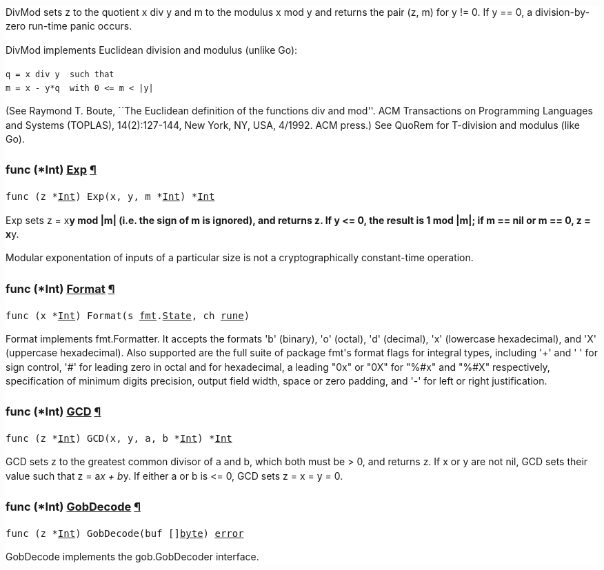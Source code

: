 DivMod sets z to the quotient x div y and m to the modulus x mod y and returns
the pair (z, m) for y != 0. If y == 0, a division-by-zero run-time panic occurs.

DivMod implements Euclidean division and modulus (unlike Go):

    q = x div y  such that
    m = x - y*q  with 0 <= m < |y|

(See Raymond T. Boute, ``The Euclidean definition of the functions div and
mod''. ACM Transactions on Programming Languages and Systems (TOPLAS),
14(2):127-144, New York, NY, USA, 4/1992. ACM press.) See QuoRem for T-division
and modulus (like Go).

<h3 id="Int.Exp">func (*Int) <a href="//github.com/golang/go/blob/2ea7d3461bb41d0ae12b56ee52d43314bcdb97f9/src/math/big/int.go#L439">Exp</a>
    <a href="#Int.Exp">¶</a></h3>
<pre>func (z *<a href="#Int">Int</a>) Exp(x, y, m *<a href="#Int">Int</a>) *<a href="#Int">Int</a></pre>

Exp sets z = x**y mod |m| (i.e. the sign of m is ignored), and returns z. If y
<= 0, the result is 1 mod |m|; if m == nil or m == 0, z = x**y.

Modular exponentation of inputs of a particular size is not a cryptographically
constant-time operation.

<h3 id="Int.Format">func (*Int) <a href="//github.com/golang/go/blob/2ea7d3461bb41d0ae12b56ee52d43314bcdb97f9/src/math/big/intconv.go#L53">Format</a>
    <a href="#Int.Format">¶</a></h3>
<pre>func (x *<a href="#Int">Int</a>) Format(s <a href="/fmt/">fmt</a>.<a href="/fmt/#State">State</a>, ch <a href="/builtin/#rune">rune</a>)</pre>

Format implements fmt.Formatter. It accepts the formats 'b' (binary), 'o'
(octal), 'd' (decimal), 'x' (lowercase hexadecimal), and 'X' (uppercase
hexadecimal). Also supported are the full suite of package fmt's format flags
for integral types, including '+' and ' ' for sign control, '#' for leading zero
in octal and for hexadecimal, a leading "0x" or "0X" for "%#x" and "%#X"
respectively, specification of minimum digits precision, output field width,
space or zero padding, and '-' for left or right justification.

<h3 id="Int.GCD">func (*Int) <a href="//github.com/golang/go/blob/2ea7d3461bb41d0ae12b56ee52d43314bcdb97f9/src/math/big/int.go#L467">GCD</a>
    <a href="#Int.GCD">¶</a></h3>
<pre>func (z *<a href="#Int">Int</a>) GCD(x, y, a, b *<a href="#Int">Int</a>) *<a href="#Int">Int</a></pre>

GCD sets z to the greatest common divisor of a and b, which both must be > 0,
and returns z. If x or y are not nil, GCD sets their value such that z = a*x +
b*y. If either a or b is <= 0, GCD sets z = x = y = 0.

<h3 id="Int.GobDecode">func (*Int) <a href="//github.com/golang/go/blob/2ea7d3461bb41d0ae12b56ee52d43314bcdb97f9/src/math/big/intmarsh.go#L23">GobDecode</a>
    <a href="#Int.GobDecode">¶</a></h3>
<pre>func (z *<a href="#Int">Int</a>) GobDecode(buf []<a href="/builtin/#byte">byte</a>) <a href="/builtin/#error">error</a></pre>

GobDecode implements the gob.GobDecoder interface.
